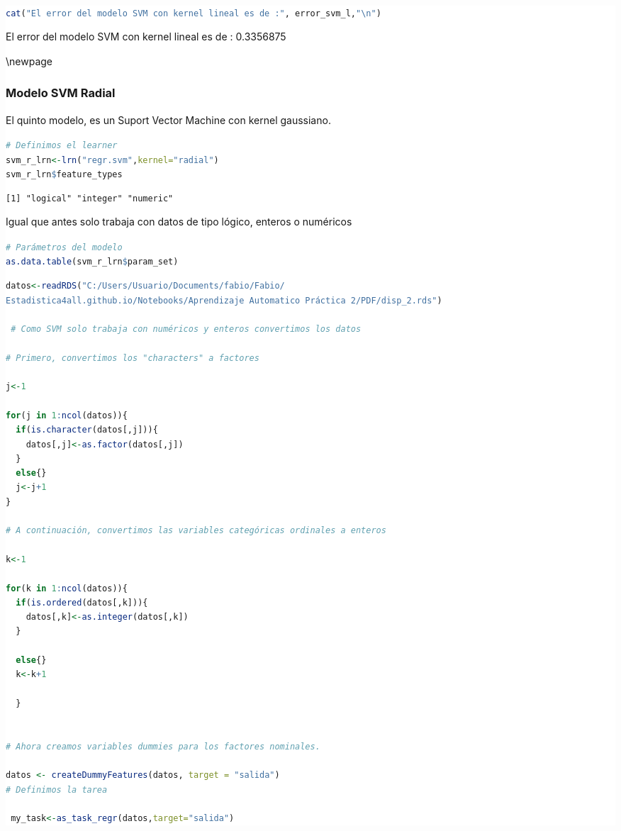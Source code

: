 ```r
cat("El error del modelo SVM con kernel lineal es de :", error_svm_l,"\n")
```

El error del modelo SVM con kernel lineal es de : 0.3356875 



\newpage


### Modelo SVM Radial

El quinto modelo, es un Suport Vector Machine con kernel gaussiano.

```r
# Definimos el learner
svm_r_lrn<-lrn("regr.svm",kernel="radial")
svm_r_lrn$feature_types
```

    [1] "logical" "integer" "numeric"
    
Igual que antes solo trabaja con datos de tipo lógico, enteros o numéricos

```r
# Parámetros del modelo
as.data.table(svm_r_lrn$param_set)
```

```r
datos<-readRDS("C:/Users/Usuario/Documents/fabio/Fabio/
Estadistica4all.github.io/Notebooks/Aprendizaje Automatico Práctica 2/PDF/disp_2.rds")

 # Como SVM solo trabaja con numéricos y enteros convertimos los datos
 
# Primero, convertimos los "characters" a factores

j<-1

for(j in 1:ncol(datos)){
  if(is.character(datos[,j])){
    datos[,j]<-as.factor(datos[,j])
  }
  else{}
  j<-j+1
}

# A continuación, convertimos las variables categóricas ordinales a enteros

k<-1

for(k in 1:ncol(datos)){
  if(is.ordered(datos[,k])){
    datos[,k]<-as.integer(datos[,k])
  }
  
  else{}
  k<-k+1

  }


# Ahora creamos variables dummies para los factores nominales.

datos <- createDummyFeatures(datos, target = "salida")
# Definimos la tarea

 my_task<-as_task_regr(datos,target="salida")

```